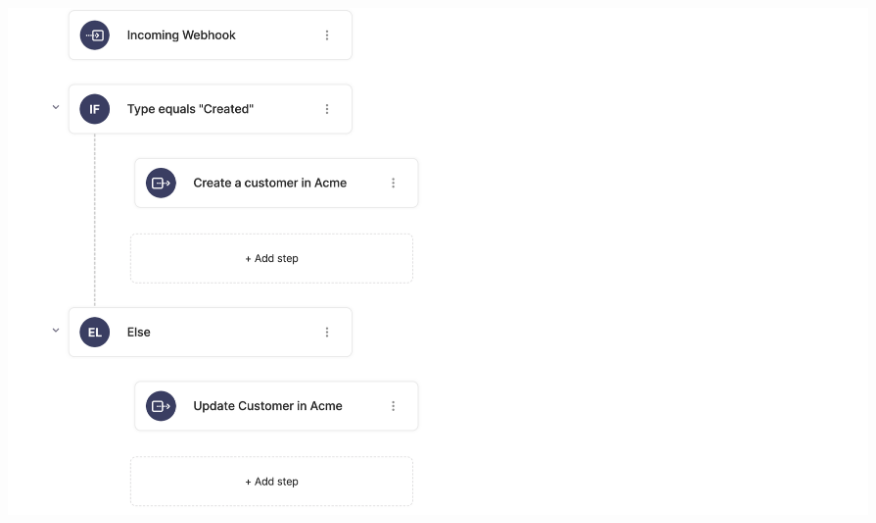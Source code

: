 <figure><img src="../.gitbook/assets/image (16) (1).png" alt="" width="375"><figcaption></figcaption></figure>
